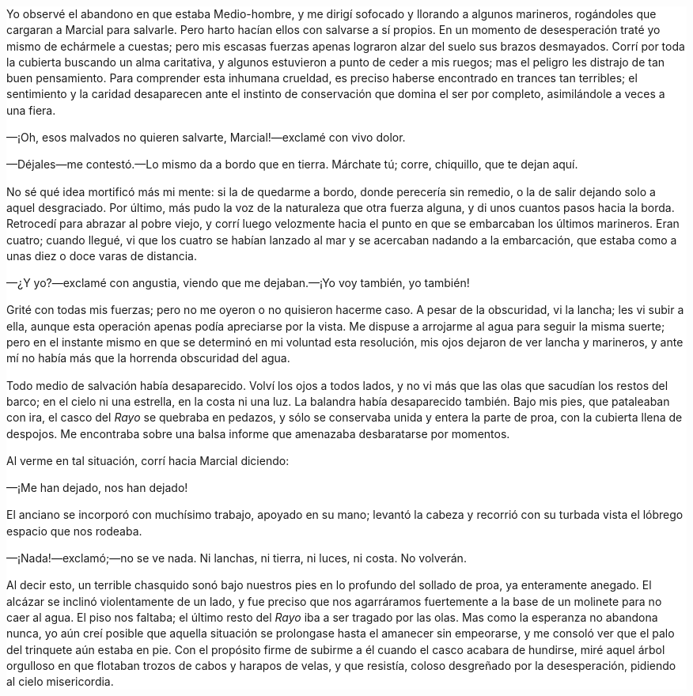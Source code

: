 Yo observé el abandono en que estaba Medio-hombre, y me dirigí sofocado
y llorando a algunos marineros, rogándoles que cargaran a Marcial para
salvarle. Pero harto hacían ellos con salvarse a sí propios. En un momento de
desesperación traté yo mismo de echármele a cuestas; pero mis escasas fuerzas
apenas lograron alzar del suelo sus brazos desmayados. Corrí por toda la
cubierta buscando un alma caritativa, y algunos estuvieron a punto de ceder
a mis ruegos; mas el peligro les distrajo de tan buen pensamiento. Para
comprender esta inhumana crueldad, es preciso haberse encontrado en trances tan
terribles; el sentimiento y la caridad desaparecen ante el instinto de
conservación que domina el ser por completo, asimilándole a veces a una fiera.

—¡Oh, esos malvados no quieren salvarte, Marcial!—exclamé con vivo dolor.

—Déjales—me contestó.—Lo mismo da a bordo que en tierra. Márchate tú; corre,
chiquillo, que te dejan aquí.

No sé qué idea mortificó más mi mente: si la de quedarme a bordo, donde
perecería sin remedio, o la de salir dejando solo a aquel desgraciado. Por
último, más pudo la voz de la naturaleza que otra fuerza alguna, y di unos
cuantos pasos hacia la borda. Retrocedí para abrazar al pobre viejo, y corrí
luego velozmente hacia el punto en que se embarcaban los últimos marineros.
Eran cuatro; cuando llegué, vi que los cuatro se habían lanzado al mar y se
acercaban nadando a la embarcación, que estaba como a unas diez o doce varas de
distancia.

—¿Y yo?—exclamé con angustia, viendo que me dejaban.—¡Yo voy también, yo
también!

Grité con todas mis fuerzas; pero no me oyeron o no quisieron hacerme caso.
A pesar de la obscuridad, vi la lancha; les vi subir a ella, aunque esta
operación apenas podía apreciarse por la vista. Me dispuse a arrojarme al agua
para seguir la misma suerte; pero en el instante mismo en que se determinó en
mi voluntad esta resolución, mis ojos dejaron de ver lancha y marineros, y ante
mí no había más que la horrenda obscuridad del agua.

Todo medio de salvación había desaparecido. Volví los ojos a todos lados, y no
vi más que las olas que sacudían los restos del barco; en el cielo ni una
estrella, en la costa ni una luz. La balandra había desaparecido también. Bajo
mis pies, que pataleaban con ira, el casco del *Rayo* se quebraba en pedazos,
y sólo se conservaba unida y entera la parte de proa, con la cubierta llena de
despojos. Me encontraba sobre una balsa informe que amenazaba desbaratarse por
momentos.

Al verme en tal situación, corrí hacia Marcial diciendo:

—¡Me han dejado, nos han dejado!

El anciano se incorporó con muchísimo trabajo, apoyado en su mano; levantó la
cabeza y recorrió con su turbada vista el lóbrego espacio que nos rodeaba.

—¡Nada!—exclamó;—no se ve nada. Ni lanchas, ni tierra, ni luces, ni costa. No
volverán.

Al decir esto, un terrible chasquido sonó bajo nuestros pies en lo profundo del
sollado de proa, ya enteramente anegado. El alcázar se inclinó violentamente de
un lado, y fue preciso que nos agarráramos fuertemente a la base de un molinete
para no caer al agua. El piso nos faltaba; el último resto del *Rayo* iba a ser
tragado por las olas. Mas como la esperanza no abandona nunca, yo aún creí
posible que aquella situación se prolongase hasta el amanecer sin empeorarse,
y me consoló ver que el palo del trinquete aún estaba en pie. Con el propósito
firme de subirme a él cuando el casco acabara de hundirse, miré aquel árbol
orgulloso en que flotaban trozos de cabos y harapos de velas, y que resistía,
coloso desgreñado por la desesperación, pidiendo al cielo misericordia.
